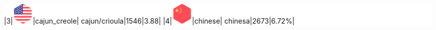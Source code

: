 |3|<img src="figuras/flags/united-states.png" width="40"/>|cajun_creole| cajun/crioula|1546|3.88|
|4|<img src="figuras/flags/china.png" width="40"/>|chinese| chinesa|2673|6.72%|